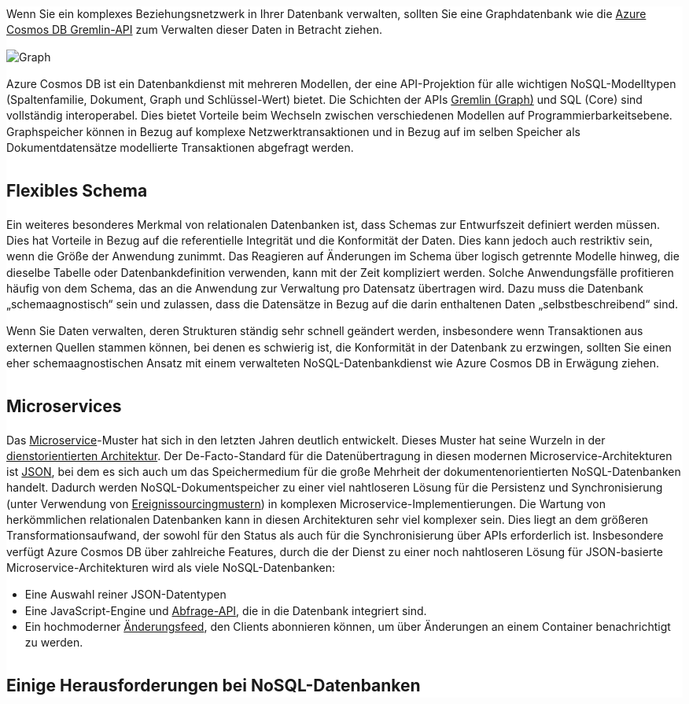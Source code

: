Wenn Sie ein komplexes Beziehungsnetzwerk in Ihrer Datenbank verwalten, sollten Sie eine Graphdatenbank wie die [Azure Cosmos DB Gremlin-API](https://docs.microsoft.com/azure/cosmos-db/graph-introduction) zum Verwalten dieser Daten in Betracht ziehen.

![Graph](./media/relational-or-nosql/graph.png)

Azure Cosmos DB ist ein Datenbankdienst mit mehreren Modellen, der eine API-Projektion für alle wichtigen NoSQL-Modelltypen (Spaltenfamilie, Dokument, Graph und Schlüssel-Wert) bietet. Die Schichten der APIs [Gremlin (Graph)](https://docs.microsoft.com/azure/cosmos-db/gremlin-support) und SQL (Core) sind vollständig interoperabel. Dies bietet Vorteile beim Wechseln zwischen verschiedenen Modellen auf Programmierbarkeitsebene. Graphspeicher können in Bezug auf komplexe Netzwerktransaktionen und in Bezug auf im selben Speicher als Dokumentdatensätze modellierte Transaktionen abgefragt werden.

## <a name="fluid-schema"></a>Flexibles Schema

Ein weiteres besonderes Merkmal von relationalen Datenbanken ist, dass Schemas zur Entwurfszeit definiert werden müssen. Dies hat Vorteile in Bezug auf die referentielle Integrität und die Konformität der Daten. Dies kann jedoch auch restriktiv sein, wenn die Größe der Anwendung zunimmt. Das Reagieren auf Änderungen im Schema über logisch getrennte Modelle hinweg, die dieselbe Tabelle oder Datenbankdefinition verwenden, kann mit der Zeit kompliziert werden. Solche Anwendungsfälle profitieren häufig von dem Schema, das an die Anwendung zur Verwaltung pro Datensatz übertragen wird. Dazu muss die Datenbank „schemaagnostisch“ sein und zulassen, dass die Datensätze in Bezug auf die darin enthaltenen Daten „selbstbeschreibend“ sind.

Wenn Sie Daten verwalten, deren Strukturen ständig sehr schnell geändert werden, insbesondere wenn Transaktionen aus externen Quellen stammen können, bei denen es schwierig ist, die Konformität in der Datenbank zu erzwingen, sollten Sie einen eher schemaagnostischen Ansatz mit einem verwalteten NoSQL-Datenbankdienst wie Azure Cosmos DB in Erwägung ziehen.

## <a name="microservices"></a>Microservices

Das [Microservice](https://en.wikipedia.org/wiki/Microservices)-Muster hat sich in den letzten Jahren deutlich entwickelt. Dieses Muster hat seine Wurzeln in der [dienstorientierten Architektur](https://en.wikipedia.org/wiki/Service-oriented_architecture). Der De-Facto-Standard für die Datenübertragung in diesen modernen Microservice-Architekturen ist [JSON](https://en.wikipedia.org/wiki/JSON), bei dem es sich auch um das Speichermedium für die große Mehrheit der dokumentenorientierten NoSQL-Datenbanken handelt. Dadurch werden NoSQL-Dokumentspeicher zu einer viel nahtloseren Lösung für die Persistenz und Synchronisierung (unter Verwendung von [Ereignissourcingmustern](https://en.wikipedia.org/wiki/Event-driven_architecture)) in komplexen Microservice-Implementierungen. Die Wartung von herkömmlichen relationalen Datenbanken kann in diesen Architekturen sehr viel komplexer sein. Dies liegt an dem größeren Transformationsaufwand, der sowohl für den Status als auch für die Synchronisierung über APIs erforderlich ist. Insbesondere verfügt Azure Cosmos DB über zahlreiche Features, durch die der Dienst zu einer noch nahtloseren Lösung für JSON-basierte Microservice-Architekturen wird als viele NoSQL-Datenbanken:

* Eine Auswahl reiner JSON-Datentypen
* Eine JavaScript-Engine und [Abfrage-API](https://docs.microsoft.com/azure/cosmos-db/javascript-query-api), die in die Datenbank integriert sind.
* Ein hochmoderner [Änderungsfeed](https://docs.microsoft.com/azure/cosmos-db/change-feed), den Clients abonnieren können, um über Änderungen an einem Container benachrichtigt zu werden.

## <a name="some-challenges-with-nosql-databases"></a>Einige Herausforderungen bei NoSQL-Datenbanken
